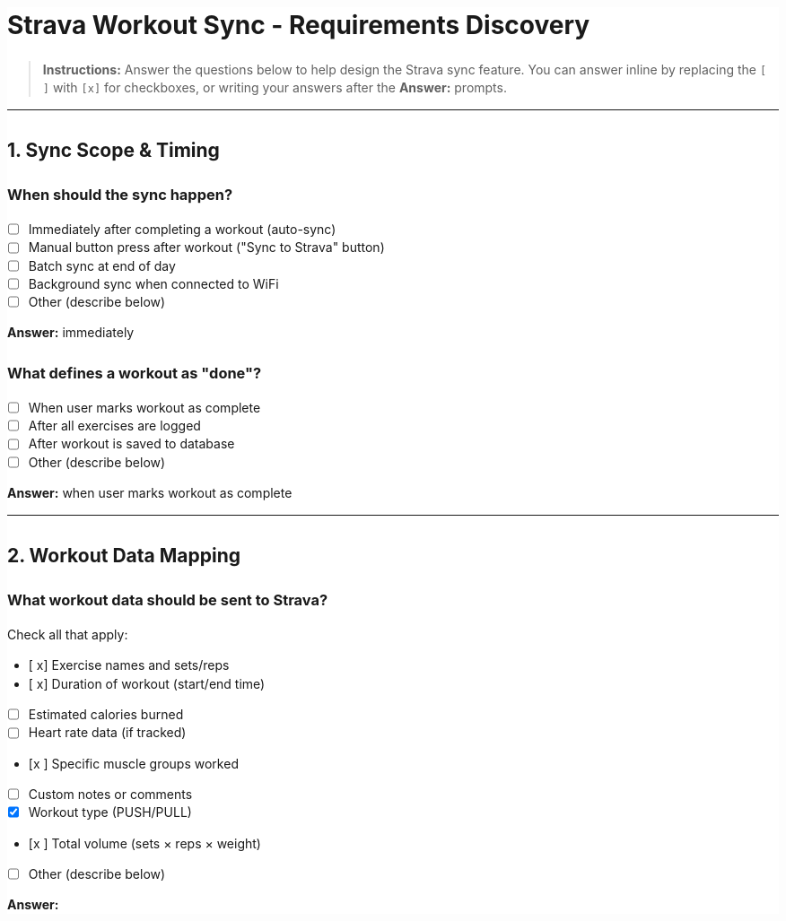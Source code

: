 # Strava Workout Sync - Requirements Discovery

> **Instructions:** Answer the questions below to help design the Strava sync feature. You can answer inline by replacing the `[ ]` with `[x]` for checkboxes, or writing your answers after the **Answer:** prompts.

---

## 1. Sync Scope & Timing

### When should the sync happen?

- [ ] Immediately after completing a workout (auto-sync)
- [ ] Manual button press after workout ("Sync to Strava" button)
- [ ] Batch sync at end of day
- [ ] Background sync when connected to WiFi
- [ ] Other (describe below)

**Answer:**
immediately


### What defines a workout as "done"?

- [ ] When user marks workout as complete
- [ ] After all exercises are logged
- [ ] After workout is saved to database
- [ ] Other (describe below)

**Answer:**
when user marks workout as complete


---

## 2. Workout Data Mapping

### What workout data should be sent to Strava?

Check all that apply:

- [ x] Exercise names and sets/reps 
- [ x] Duration of workout (start/end time)
- [ ] Estimated calories burned
- [ ] Heart rate data (if tracked)
- [x ] Specific muscle groups worked
- [ ] Custom notes or comments
- [x] Workout type (PUSH/PULL)
- [x ] Total volume (sets × reps × weight)
- [ ] Other (describe below)

**Answer:**
